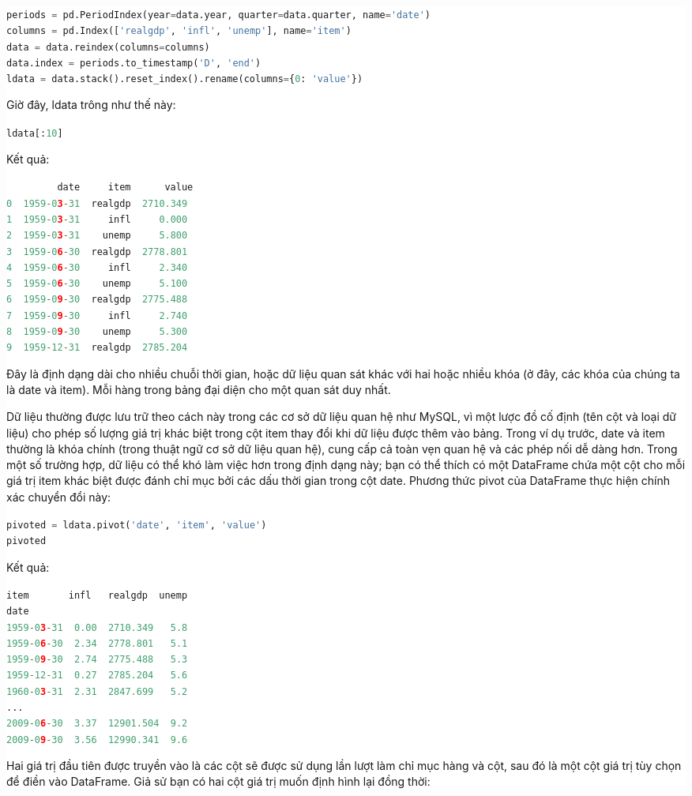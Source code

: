 ```python
periods = pd.PeriodIndex(year=data.year, quarter=data.quarter, name='date')
columns = pd.Index(['realgdp', 'infl', 'unemp'], name='item')
data = data.reindex(columns=columns)
data.index = periods.to_timestamp('D', 'end')
ldata = data.stack().reset_index().rename(columns={0: 'value'})
```
Giờ đây, ldata trông như thế này:

```python
ldata[:10]
```
Kết quả:

```python
         date     item      value
0  1959-03-31  realgdp  2710.349
1  1959-03-31     infl     0.000
2  1959-03-31    unemp     5.800
3  1959-06-30  realgdp  2778.801
4  1959-06-30     infl     2.340
5  1959-06-30    unemp     5.100
6  1959-09-30  realgdp  2775.488
7  1959-09-30     infl     2.740
8  1959-09-30    unemp     5.300
9  1959-12-31  realgdp  2785.204
```
Đây là định dạng dài cho nhiều chuỗi thời gian, hoặc dữ liệu quan sát khác với hai hoặc nhiều khóa (ở đây, các khóa của chúng ta là date và item). Mỗi hàng trong bảng đại diện cho một quan sát duy nhất.

Dữ liệu thường được lưu trữ theo cách này trong các cơ sở dữ liệu quan hệ như MySQL, vì một lược đồ cố định (tên cột và loại dữ liệu) cho phép số lượng giá trị khác biệt trong cột item thay đổi khi dữ liệu được thêm vào bảng. Trong ví dụ trước, date và item thường là khóa chính (trong thuật ngữ cơ sở dữ liệu quan hệ), cung cấp cả toàn vẹn quan hệ và các phép nối dễ dàng hơn. Trong một số trường hợp, dữ liệu có thể khó làm việc hơn trong định dạng này; bạn có thể thích có một DataFrame chứa một cột cho mỗi giá trị item khác biệt được đánh chỉ mục bởi các dấu thời gian trong cột date. Phương thức pivot của DataFrame thực hiện chính xác chuyển đổi này:

```python
pivoted = ldata.pivot('date', 'item', 'value')
pivoted
```
Kết quả:

```python
item       infl   realgdp  unemp
date
1959-03-31  0.00  2710.349   5.8
1959-06-30  2.34  2778.801   5.1
1959-09-30  2.74  2775.488   5.3
1959-12-31  0.27  2785.204   5.6
1960-03-31  2.31  2847.699   5.2
...
2009-06-30  3.37  12901.504  9.2
2009-09-30  3.56  12990.341  9.6
```
Hai giá trị đầu tiên được truyền vào là các cột sẽ được sử dụng lần lượt làm chỉ mục hàng và cột, sau đó là một cột giá trị tùy chọn để điền vào DataFrame. Giả sử bạn có hai cột giá trị muốn định hình lại đồng thời:

